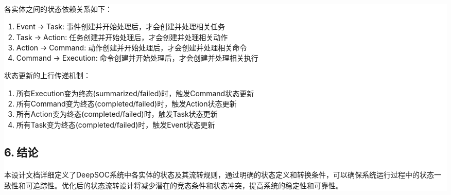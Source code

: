 各实体之间的状态依赖关系如下：

1. Event → Task: 事件创建并开始处理后，才会创建并处理相关任务
2. Task → Action: 任务创建并开始处理后，才会创建并处理相关动作
3. Action → Command: 动作创建并开始处理后，才会创建并处理相关命令
4. Command → Execution: 命令创建并开始处理后，才会创建并处理相关执行

状态更新的上行传递机制：
1. 所有Execution变为终态(summarized/failed)时，触发Command状态更新
2. 所有Command变为终态(completed/failed)时，触发Action状态更新
3. 所有Action变为终态(completed/failed)时，触发Task状态更新
4. 所有Task变为终态(completed/failed)时，触发Event状态更新

## 6. 结论

本设计文档详细定义了DeepSOC系统中各实体的状态及其流转规则，通过明确的状态定义和转换条件，可以确保系统运行过程中的状态一致性和可追踪性。优化后的状态流转设计将减少潜在的竞态条件和状态冲突，提高系统的稳定性和可靠性。 